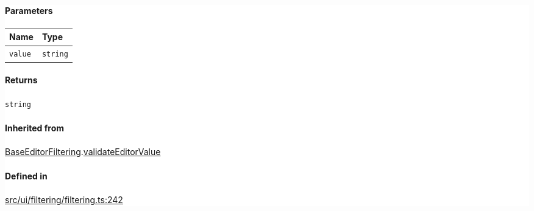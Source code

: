 #### Parameters

| Name | Type |
| :------ | :------ |
| `value` | `string` |

#### Returns

`string`

#### Inherited from

[BaseEditorFiltering](corelib.BaseEditorFiltering.md).[validateEditorValue](corelib.BaseEditorFiltering.md#validateeditorvalue)

#### Defined in

[src/ui/filtering/filtering.ts:242](https://github.com/serenity-is/serenity/blob/master/packages/corelib/src/ui/filtering/filtering.ts#L242)
